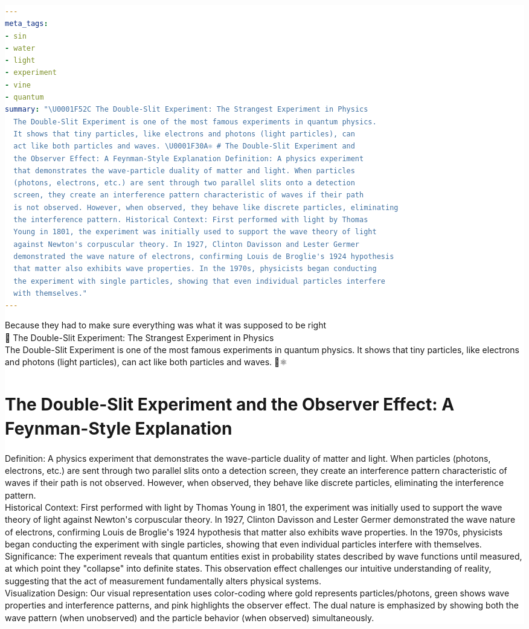 ```yaml
---
meta_tags:
- sin
- water
- light
- experiment
- vine
- quantum
summary: "\U0001F52C The Double-Slit Experiment: The Strangest Experiment in Physics
  The Double-Slit Experiment is one of the most famous experiments in quantum physics.
  It shows that tiny particles, like electrons and photons (light particles), can
  act like both particles and waves. \U0001F30A⚛️ # The Double-Slit Experiment and
  the Observer Effect: A Feynman-Style Explanation Definition: A physics experiment
  that demonstrates the wave-particle duality of matter and light. When particles
  (photons, electrons, etc.) are sent through two parallel slits onto a detection
  screen, they create an interference pattern characteristic of waves if their path
  is not observed. However, when observed, they behave like discrete particles, eliminating
  the interference pattern. Historical Context: First performed with light by Thomas
  Young in 1801, the experiment was initially used to support the wave theory of light
  against Newton's corpuscular theory. In 1927, Clinton Davisson and Lester Germer
  demonstrated the wave nature of electrons, confirming Louis de Broglie's 1924 hypothesis
  that matter also exhibits wave properties. In the 1970s, physicists began conducting
  the experiment with single particles, showing that even individual particles interfere
  with themselves."
---
```

   
Because they had to make sure everything was what it was supposed to be right   
🔬 The Double-Slit Experiment: The Strangest Experiment in Physics   
The Double-Slit Experiment is one of the most famous experiments in quantum physics. It shows that tiny particles, like electrons and photons (light particles), can act like both particles and waves. 🌊⚛️   
   
# The Double-Slit Experiment and the Observer Effect: A Feynman-Style Explanation   
   
Definition: A physics experiment that demonstrates the wave-particle duality of matter and light. When particles (photons, electrons, etc.) are sent through two parallel slits onto a detection screen, they create an interference pattern characteristic of waves if their path is not observed. However, when observed, they behave like discrete particles, eliminating the interference pattern.   
Historical Context: First performed with light by Thomas Young in 1801, the experiment was initially used to support the wave theory of light against Newton's corpuscular theory. In 1927, Clinton Davisson and Lester Germer demonstrated the wave nature of electrons, confirming Louis de Broglie's 1924 hypothesis that matter also exhibits wave properties. In the 1970s, physicists began conducting the experiment with single particles, showing that even individual particles interfere with themselves.   
Significance: The experiment reveals that quantum entities exist in probability states described by wave functions until measured, at which point they "collapse" into definite states. This observation effect challenges our intuitive understanding of reality, suggesting that the act of measurement fundamentally alters physical systems.   
Visualization Design: Our visual representation uses color-coding where gold represents particles/photons, green shows wave properties and interference patterns, and pink highlights the observer effect. The dual nature is emphasized by showing both the wave pattern (when unobserved) and the particle behavior (when observed) simultaneously.   
   
